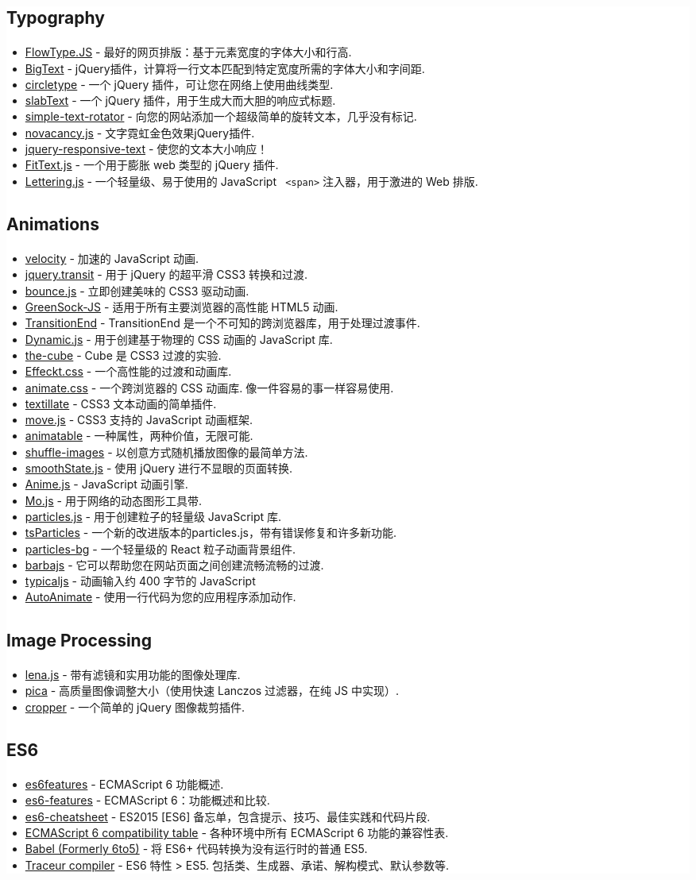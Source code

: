 ## Typography

 * [FlowType.JS](https://github.com/simplefocus/FlowType.JS) - 最好的网页排版：基于元素宽度的字体大小和行高.
 * [BigText](https://github.com/zachleat/BigText) - jQuery插件，计算将一行文本匹配到特定宽度所需的字体大小和字间距.
 * [circletype](https://github.com/peterhry/circletype) - 一个 jQuery 插件，可让您在网络上使用曲线类型.
 * [slabText](https://github.com/freqDec/slabText/) - 一个 jQuery 插件，用于生成大而大胆的响应式标题.
 * [simple-text-rotator](https://github.com/peachananr/simple-text-rotator) - 向您的网站添加一个超级简单的旋转文本，几乎没有标记.
 * [novacancy.js](https://github.com/chuckyglitch/novacancy.js) - 文字霓虹金色效果jQuery插件.
 * [jquery-responsive-text](https://github.com/ghepting/jquery-responsive-text) - 使您的文本大小响应！
 * [FitText.js](https://github.com/davatron5000/FitText.js) - 一个用于膨胀 web 类型的 jQuery 插件.
 * [Lettering.js](https://github.com/davatron5000/Lettering.js) - 一个轻量级、易于使用的 JavaScript ` <span>` 注入器，用于激进的 Web 排版.</span>


## Animations

* [velocity](https://github.com/julianshapiro/velocity) - 加速的 JavaScript 动画.
* [jquery.transit](https://github.com/rstacruz/jquery.transit) - 用于 jQuery 的超平滑 CSS3 转换和过渡.
* [bounce.js](https://github.com/tictail/bounce.js) - 立即创建美味的 CSS3 驱动动画.
* [GreenSock-JS](https://github.com/greensock/GreenSock-JS) - 适用于所有主要浏览器的高性能 HTML5 动画.
* [TransitionEnd](https://github.com/EvandroLG/transitionEnd) - TransitionEnd 是一个不可知的跨浏览器库，用于处理过渡事件.
* [Dynamic.js](https://github.com/michaelvillar/dynamics.js) - 用于创建基于物理的 CSS 动画的 JavaScript 库.
* [the-cube](https://github.com/pstadler/the-cube) - Cube 是 CSS3 过渡的实验.
* [Effeckt.css](https://github.com/h5bp/Effeckt.css) - 一个高性能的过渡和动画库.
* [animate.css](https://github.com/daneden/animate.css)  - 一个跨浏览器的 CSS 动画库. 像一件容易的事一样容易使用.
* [textillate](https://github.com/jschr/textillate) - CSS3 文本动画的简单插件.
* [move.js](https://github.com/visionmedia/move.js) - CSS3 支持的 JavaScript 动画框架.
* [animatable](https://github.com/LeaVerou/animatable) - 一种属性，两种价值，无限可能.
* [shuffle-images](https://github.com/peachananr/shuffle-images) - 以创意方式随机播放图像的最简单方法.
* [smoothState.js](https://github.com/miguel-perez/smoothState.js) - 使用 jQuery 进行不显眼的页面转换.
* [Anime.js](https://animejs.com/) - JavaScript 动画引擎.
* [Mo.js](http://mojs.io) - 用于网络的动态图形工具带.
* [particles.js](https://github.com/VincentGarreau/particles.js) - 用于创建粒子的轻量级 JavaScript 库.
* [tsParticles](https://github.com/matteobruni/tsparticles) - 一个新的改进版本的particles.js，带有错误修复和许多新功能.
* [particles-bg](https://github.com/lindelof/particles-bg) - 一个轻量级的 React 粒子动画背景组件.
* [barbajs](https://github.com/barbajs/barba) - 它可以帮助您在网站页面之间创建流畅流畅的过渡.
* [typicaljs](https://github.com/camwiegert/typical) - 动画输入约 400 字节的 JavaScript
* [AutoAnimate](https://auto-animate.formkit.com) - 使用一行代码为您的应用程序添加动作.

## Image Processing

* [lena.js](https://github.com/davidsonfellipe/lena.js) - 带有滤镜和实用功能的图像处理库.
* [pica](https://github.com/nodeca/pica) - 高质量图像调整大小（使用快速 Lanczos 过滤器，在纯 JS 中实现）.
* [cropper](https://github.com/fengyuanchen/cropper) - 一个简单的 jQuery 图像裁剪插件.

## ES6

* [es6features](https://github.com/lukehoban/es6features) - ECMAScript 6 功能概述.
* [es6-features](https://github.com/rse/es6-features) - ECMAScript 6：功能概述和比较.
* [es6-cheatsheet](https://github.com/DrkSephy/es6-cheatsheet) - ES2015 [ES6] 备忘单，包含提示、技巧、最佳实践和代码片段.
* [ECMAScript 6 compatibility table](http://kangax.github.io/compat-table/es6/) - 各种环境中所有 ECMAScript 6 功能的兼容性表.
* [Babel (Formerly 6to5)](https://github.com/babel/babel) - 将 ES6+ 代码转换为没有运行时的普通 ES5.
* [Traceur compiler](https://github.com/google/traceur-compiler)  - ES6 特性 &gt; ES5. 包括类、生成器、承诺、解构模式、默认参数等.
